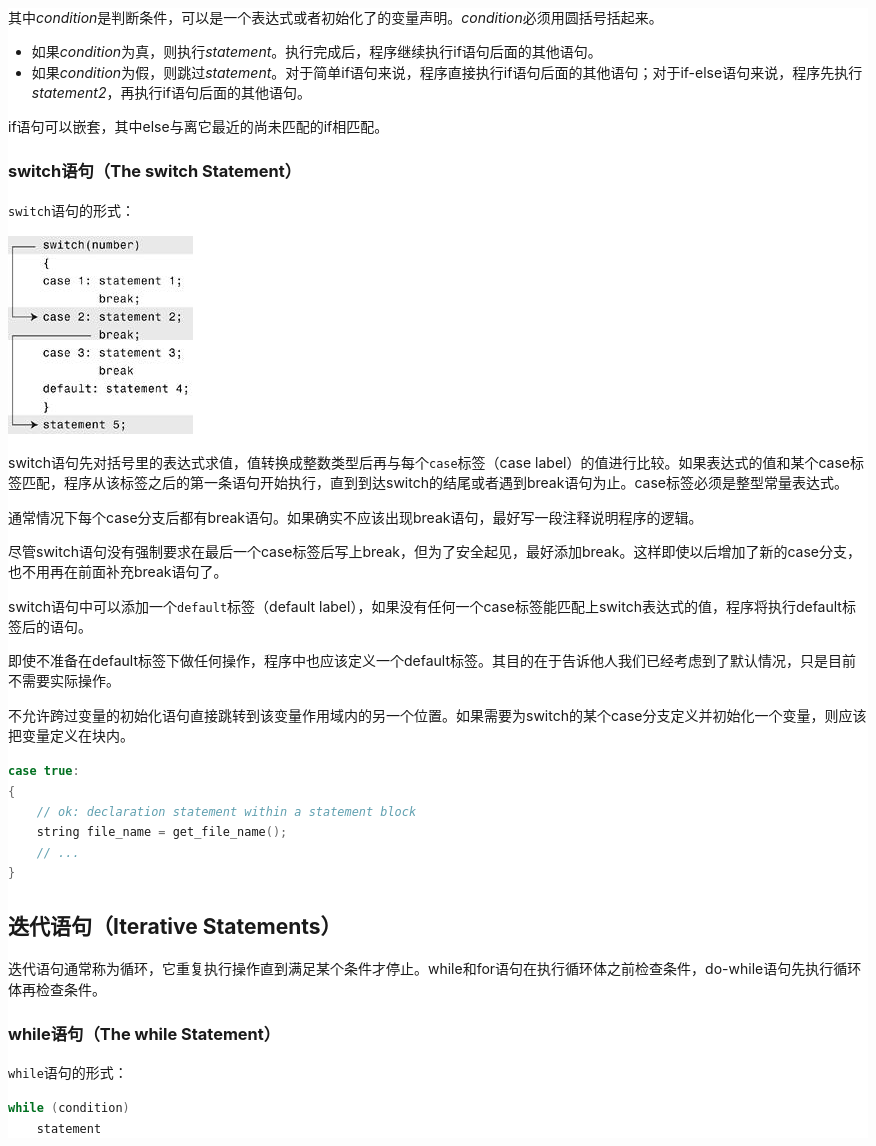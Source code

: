 其中*condition*是判断条件，可以是一个表达式或者初始化了的变量声明。*condition*必须用圆括号括起来。

- 如果*condition*为真，则执行*statement*。执行完成后，程序继续执行if语句后面的其他语句。
- 如果*condition*为假，则跳过*statement*。对于简单if语句来说，程序直接执行if语句后面的其他语句；对于if-else语句来说，程序先执行*statement2*，再执行if语句后面的其他语句。

if语句可以嵌套，其中else与离它最近的尚未匹配的if相匹配。

### switch语句（The switch Statement）

`switch`语句的形式：

![5-1](Image/5-1.png)

switch语句先对括号里的表达式求值，值转换成整数类型后再与每个`case`标签（case label）的值进行比较。如果表达式的值和某个case标签匹配，程序从该标签之后的第一条语句开始执行，直到到达switch的结尾或者遇到break语句为止。case标签必须是整型常量表达式。

通常情况下每个case分支后都有break语句。如果确实不应该出现break语句，最好写一段注释说明程序的逻辑。

尽管switch语句没有强制要求在最后一个case标签后写上break，但为了安全起见，最好添加break。这样即使以后增加了新的case分支，也不用再在前面补充break语句了。

switch语句中可以添加一个`default`标签（default label），如果没有任何一个case标签能匹配上switch表达式的值，程序将执行default标签后的语句。

即使不准备在default标签下做任何操作，程序中也应该定义一个default标签。其目的在于告诉他人我们已经考虑到了默认情况，只是目前不需要实际操作。

不允许跨过变量的初始化语句直接跳转到该变量作用域内的另一个位置。如果需要为switch的某个case分支定义并初始化一个变量，则应该把变量定义在块内。

```c++
case true:
{
    // ok: declaration statement within a statement block
    string file_name = get_file_name();
    // ...
}
```

## 迭代语句（Iterative Statements）

迭代语句通常称为循环，它重复执行操作直到满足某个条件才停止。while和for语句在执行循环体之前检查条件，do-while语句先执行循环体再检查条件。

### while语句（The while Statement）

`while`语句的形式：

```c++
while (condition)
    statement
```
